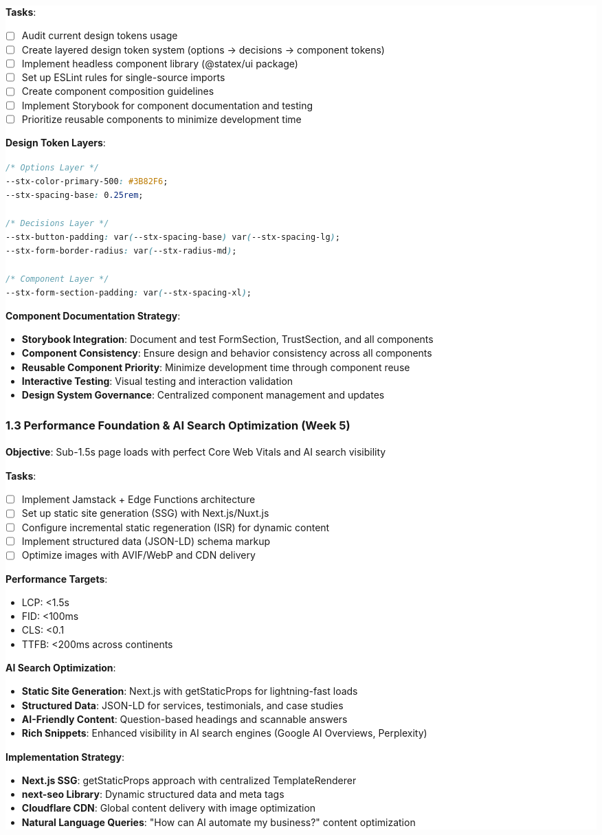 **Tasks**:
- [ ] Audit current design tokens usage
- [ ] Create layered design token system (options → decisions → component tokens)
- [ ] Implement headless component library (@statex/ui package)
- [ ] Set up ESLint rules for single-source imports
- [ ] Create component composition guidelines
- [ ] Implement Storybook for component documentation and testing
- [ ] Prioritize reusable components to minimize development time

**Design Token Layers**:
```css
/* Options Layer */
--stx-color-primary-500: #3B82F6;
--stx-spacing-base: 0.25rem;

/* Decisions Layer */
--stx-button-padding: var(--stx-spacing-base) var(--stx-spacing-lg);
--stx-form-border-radius: var(--stx-radius-md);

/* Component Layer */
--stx-form-section-padding: var(--stx-spacing-xl);
```

**Component Documentation Strategy**:
- **Storybook Integration**: Document and test FormSection, TrustSection, and all components
- **Component Consistency**: Ensure design and behavior consistency across all components
- **Reusable Component Priority**: Minimize development time through component reuse
- **Interactive Testing**: Visual testing and interaction validation
- **Design System Governance**: Centralized component management and updates

### 1.3 Performance Foundation & AI Search Optimization (Week 5)
**Objective**: Sub-1.5s page loads with perfect Core Web Vitals and AI search visibility

**Tasks**:
- [ ] Implement Jamstack + Edge Functions architecture
- [ ] Set up static site generation (SSG) with Next.js/Nuxt.js
- [ ] Configure incremental static regeneration (ISR) for dynamic content
- [ ] Implement structured data (JSON-LD) schema markup
- [ ] Optimize images with AVIF/WebP and CDN delivery

**Performance Targets**:
- LCP: <1.5s
- FID: <100ms
- CLS: <0.1
- TTFB: <200ms across continents

**AI Search Optimization**:
- **Static Site Generation**: Next.js with getStaticProps for lightning-fast loads
- **Structured Data**: JSON-LD for services, testimonials, and case studies
- **AI-Friendly Content**: Question-based headings and scannable answers
- **Rich Snippets**: Enhanced visibility in AI search engines (Google AI Overviews, Perplexity)

**Implementation Strategy**:
- **Next.js SSG**: getStaticProps approach with centralized TemplateRenderer
- **next-seo Library**: Dynamic structured data and meta tags
- **Cloudflare CDN**: Global content delivery with image optimization
- **Natural Language Queries**: "How can AI automate my business?" content optimization
